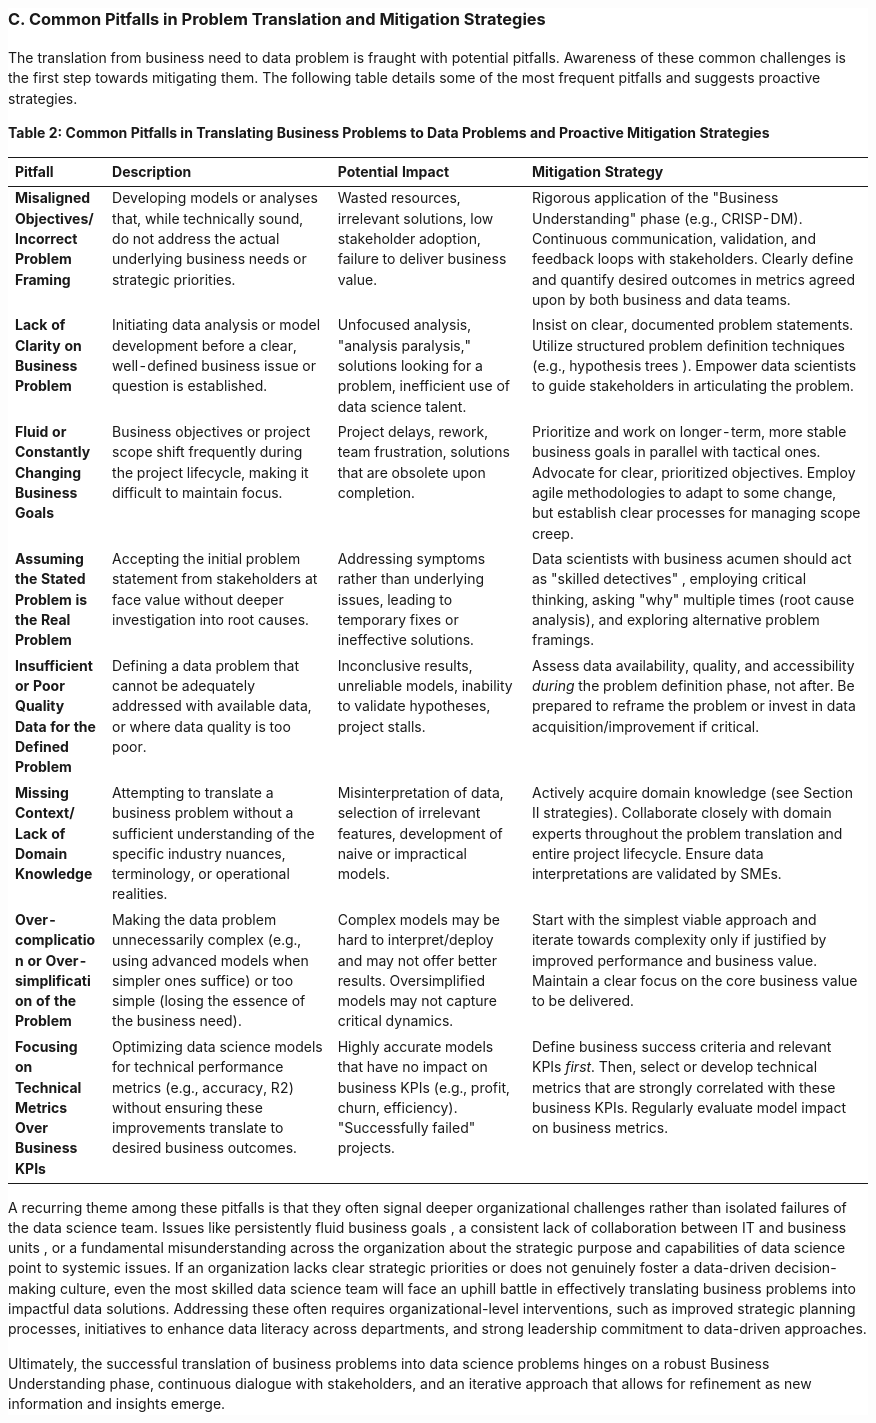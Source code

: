 ### **C. Common Pitfalls in Problem Translation and Mitigation Strategies**

The translation from business need to data problem is fraught with potential pitfalls. Awareness of these common challenges is the first step towards mitigating them. The following table details some of the most frequent pitfalls and suggests proactive strategies.

**Table 2: Common Pitfalls in Translating Business Problems to Data Problems and Proactive Mitigation Strategies**

| Pitfall | Description | Potential Impact | Mitigation Strategy |
| :---- | :---- | :---- | :---- |
| **Misaligned Objectives/ Incorrect Problem Framing** | Developing models or analyses that, while technically sound, do not address the actual underlying business needs or strategic priorities.  | Wasted resources, irrelevant solutions, low stakeholder adoption, failure to deliver business value. | Rigorous application of the "Business Understanding" phase (e.g., CRISP-DM). Continuous communication, validation, and feedback loops with stakeholders. Clearly define and quantify desired outcomes in metrics agreed upon by both business and data teams. |
| **Lack of Clarity on Business Problem** | Initiating data analysis or model development before a clear, well-defined business issue or question is established.  | Unfocused analysis, "analysis paralysis," solutions looking for a problem, inefficient use of data science talent. | Insist on clear, documented problem statements. Utilize structured problem definition techniques (e.g., hypothesis trees ). Empower data scientists to guide stakeholders in articulating the problem. |
| **Fluid or Constantly Changing Business Goals** | Business objectives or project scope shift frequently during the project lifecycle, making it difficult to maintain focus.  | Project delays, rework, team frustration, solutions that are obsolete upon completion. | Prioritize and work on longer-term, more stable business goals in parallel with tactical ones. Advocate for clear, prioritized objectives. Employ agile methodologies to adapt to some change, but establish clear processes for managing scope creep.  |
| **Assuming the Stated Problem is the Real Problem** | Accepting the initial problem statement from stakeholders at face value without deeper investigation into root causes. | Addressing symptoms rather than underlying issues, leading to temporary fixes or ineffective solutions. | Data scientists with business acumen should act as "skilled detectives" , employing critical thinking, asking "why" multiple times (root cause analysis), and exploring alternative problem framings. |
| **Insufficient or Poor Quality Data for the Defined Problem** | Defining a data problem that cannot be adequately addressed with available data, or where data quality is too poor.  | Inconclusive results, unreliable models, inability to validate hypotheses, project stalls. | Assess data availability, quality, and accessibility *during* the problem definition phase, not after. Be prepared to reframe the problem or invest in data acquisition/improvement if critical. |
| **Missing Context/ Lack of Domain Knowledge** | Attempting to translate a business problem without a sufficient understanding of the specific industry nuances, terminology, or operational realities.  | Misinterpretation of data, selection of irrelevant features, development of naive or impractical models. | Actively acquire domain knowledge (see Section II strategies). Collaborate closely with domain experts throughout the problem translation and entire project lifecycle. Ensure data interpretations are validated by SMEs. |
| **Over-complication or Over-simplification of the Problem** | Making the data problem unnecessarily complex (e.g., using advanced models when simpler ones suffice) or too simple (losing the essence of the business need).  | Complex models may be hard to interpret/deploy and may not offer better results. Oversimplified models may not capture critical dynamics. | Start with the simplest viable approach and iterate towards complexity only if justified by improved performance and business value. Maintain a clear focus on the core business value to be delivered. |
| **Focusing on Technical Metrics Over Business KPIs** | Optimizing data science models for technical performance metrics (e.g., accuracy, R2) without ensuring these improvements translate to desired business outcomes.  | Highly accurate models that have no impact on business KPIs (e.g., profit, churn, efficiency). "Successfully failed" projects. | Define business success criteria and relevant KPIs *first*. Then, select or develop technical metrics that are strongly correlated with these business KPIs. Regularly evaluate model impact on business metrics. |

A recurring theme among these pitfalls is that they often signal deeper organizational challenges rather than isolated failures of the data science team. Issues like persistently fluid business goals , a consistent lack of collaboration between IT and business units , or a fundamental misunderstanding across the organization about the strategic purpose and capabilities of data science point to systemic issues. If an organization lacks clear strategic priorities or does not genuinely foster a data-driven decision-making culture, even the most skilled data science team will face an uphill battle in effectively translating business problems into impactful data solutions. Addressing these often requires organizational-level interventions, such as improved strategic planning processes, initiatives to enhance data literacy across departments, and strong leadership commitment to data-driven approaches.

Ultimately, the successful translation of business problems into data science problems hinges on a robust Business Understanding phase, continuous dialogue with stakeholders, and an iterative approach that allows for refinement as new information and insights emerge.
